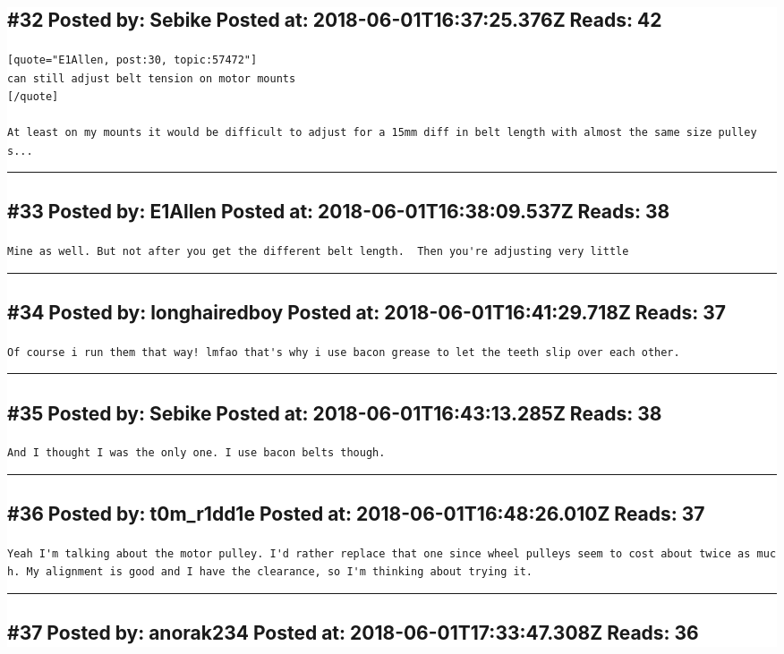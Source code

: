 ## \#32 Posted by: Sebike Posted at: 2018-06-01T16:37:25.376Z Reads: 42

```
[quote="E1Allen, post:30, topic:57472"]
can still adjust belt tension on motor mounts
[/quote]

At least on my mounts it would be difficult to adjust for a 15mm diff in belt length with almost the same size pulleys...
```

---
## \#33 Posted by: E1Allen Posted at: 2018-06-01T16:38:09.537Z Reads: 38

```
Mine as well. But not after you get the different belt length.  Then you're adjusting very little
```

---
## \#34 Posted by: longhairedboy Posted at: 2018-06-01T16:41:29.718Z Reads: 37

```
Of course i run them that way! lmfao that's why i use bacon grease to let the teeth slip over each other.
```

---
## \#35 Posted by: Sebike Posted at: 2018-06-01T16:43:13.285Z Reads: 38

```
And I thought I was the only one. I use bacon belts though.
```

---
## \#36 Posted by: t0m_r1dd1e Posted at: 2018-06-01T16:48:26.010Z Reads: 37

```
Yeah I'm talking about the motor pulley. I'd rather replace that one since wheel pulleys seem to cost about twice as much. My alignment is good and I have the clearance, so I'm thinking about trying it.
```

---
## \#37 Posted by: anorak234 Posted at: 2018-06-01T17:33:47.308Z Reads: 36
